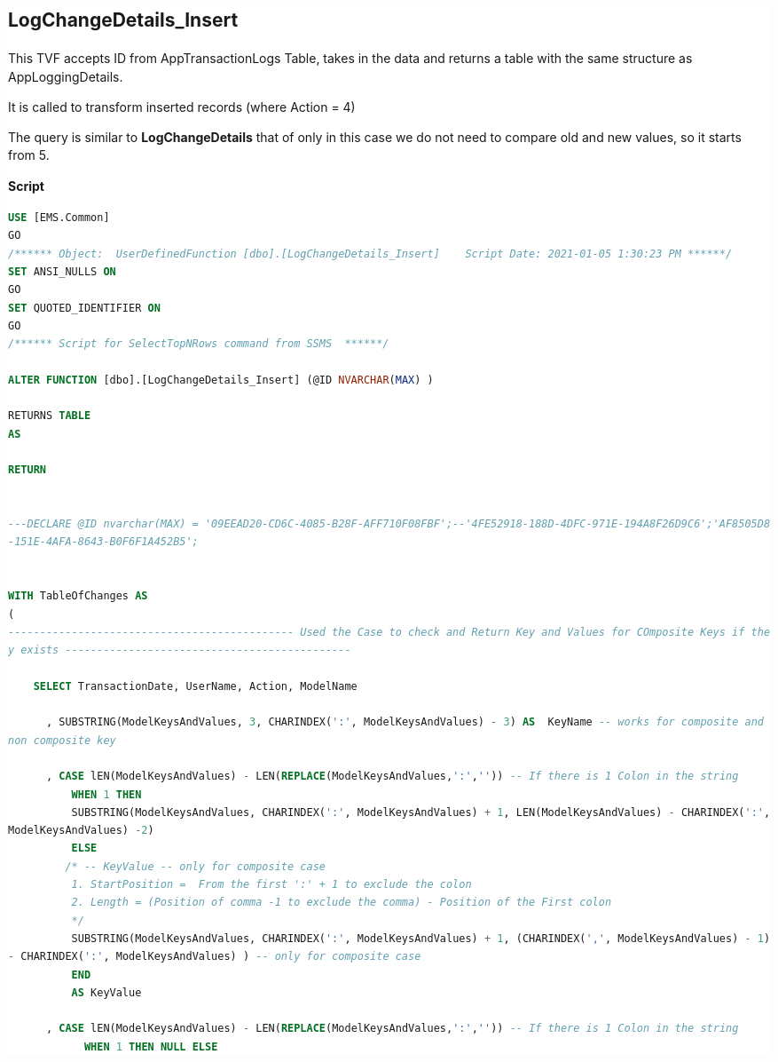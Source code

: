 ```sql
```

## **LogChangeDetails\_Insert**

This TVF accepts ID from AppTransactionLogs Table, takes in the data and returns a table with the same structure as AppLoggingDetails.

It is called to transform inserted records (where Action = 4)

The query is similar to **LogChangeDetails** that of only in this case we do not need to compare old and new values, so it starts from 5.

**Script**
```sql
USE [EMS.Common]
GO
/****** Object:  UserDefinedFunction [dbo].[LogChangeDetails_Insert]    Script Date: 2021-01-05 1:30:23 PM ******/
SET ANSI_NULLS ON
GO
SET QUOTED_IDENTIFIER ON
GO
/****** Script for SelectTopNRows command from SSMS  ******/

ALTER FUNCTION [dbo].[LogChangeDetails_Insert] (@ID NVARCHAR(MAX) )

RETURNS TABLE 
AS

RETURN


---DECLARE @ID nvarchar(MAX) = '09EEAD20-CD6C-4085-B28F-AFF710F08FBF';--'4FE52918-188D-4DFC-971E-194A8F26D9C6';'AF8505D8-151E-4AFA-8643-B0F6F1A452B5'; 


WITH TableOfChanges AS
(
--------------------------------------------- Used the Case to check and Return Key and Values for COmposite Keys if they exists ---------------------------------------------

	SELECT TransactionDate, UserName, Action, ModelName 

	  , SUBSTRING(ModelKeysAndValues, 3, CHARINDEX(':', ModelKeysAndValues) - 3) AS  KeyName -- works for composite and non composite key

	  , CASE lEN(ModelKeysAndValues) - LEN(REPLACE(ModelKeysAndValues,':','')) -- If there is 1 Colon in the string
		  WHEN 1 THEN
		  SUBSTRING(ModelKeysAndValues, CHARINDEX(':', ModelKeysAndValues) + 1, LEN(ModelKeysAndValues) - CHARINDEX(':', ModelKeysAndValues) -2) 
		  ELSE 
		 /* -- KeyValue -- only for composite case
		  1. StartPosition =  From the first ':' + 1 to exclude the colon
		  2. Length = (Position of comma -1 to exclude the comma) - Position of the First colon
		  */
		  SUBSTRING(ModelKeysAndValues, CHARINDEX(':', ModelKeysAndValues) + 1, (CHARINDEX(',', ModelKeysAndValues) - 1) - CHARINDEX(':', ModelKeysAndValues) ) -- only for composite case
		  END
		  AS KeyValue

	  , CASE lEN(ModelKeysAndValues) - LEN(REPLACE(ModelKeysAndValues,':','')) -- If there is 1 Colon in the string
			WHEN 1 THEN NULL ELSE
```